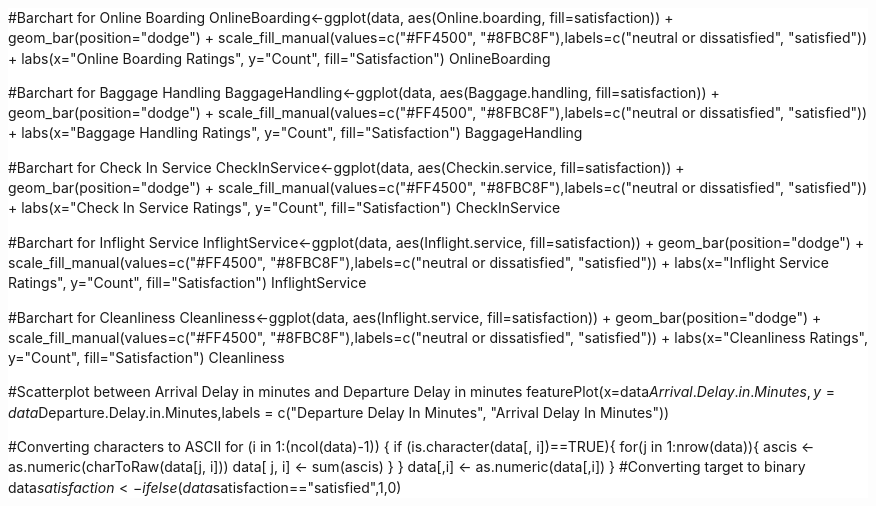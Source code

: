 #Barchart for Online Boarding
OnlineBoarding<-ggplot(data, aes(Online.boarding, fill=satisfaction)) +
  geom_bar(position="dodge") +
  scale_fill_manual(values=c("#FF4500", "#8FBC8F"),labels=c("neutral or dissatisfied", "satisfied")) +
  labs(x="Online Boarding Ratings", y="Count", fill="Satisfaction")
OnlineBoarding

#Barchart for Baggage Handling
BaggageHandling<-ggplot(data, aes(Baggage.handling, fill=satisfaction)) +
  geom_bar(position="dodge") +
  scale_fill_manual(values=c("#FF4500", "#8FBC8F"),labels=c("neutral or dissatisfied", "satisfied")) +
  labs(x="Baggage Handling Ratings", y="Count", fill="Satisfaction")
BaggageHandling

#Barchart for Check In Service
CheckInService<-ggplot(data, aes(Checkin.service, fill=satisfaction)) +
  geom_bar(position="dodge") +
  scale_fill_manual(values=c("#FF4500", "#8FBC8F"),labels=c("neutral or dissatisfied", "satisfied")) +
  labs(x="Check In Service Ratings", y="Count", fill="Satisfaction")
CheckInService

#Barchart for Inflight Service
InflightService<-ggplot(data, aes(Inflight.service, fill=satisfaction)) +
  geom_bar(position="dodge") +
  scale_fill_manual(values=c("#FF4500", "#8FBC8F"),labels=c("neutral or dissatisfied", "satisfied")) +
  labs(x="Inflight Service Ratings", y="Count", fill="Satisfaction")
InflightService

#Barchart for Cleanliness
Cleanliness<-ggplot(data, aes(Inflight.service, fill=satisfaction)) +
  geom_bar(position="dodge") +
  scale_fill_manual(values=c("#FF4500", "#8FBC8F"),labels=c("neutral or dissatisfied", "satisfied")) +
  labs(x="Cleanliness Ratings", y="Count", fill="Satisfaction")
Cleanliness

#Scatterplot between Arrival Delay in minutes and Departure Delay in minutes
featurePlot(x=data$Arrival.Delay.in.Minutes,y=data$Departure.Delay.in.Minutes,labels = c("Departure Delay In Minutes", "Arrival Delay In Minutes"))

#Converting characters to ASCII
for (i in 1:(ncol(data)-1)) {
  if (is.character(data[, i])==TRUE){
    for(j in 1:nrow(data)){
      ascis <- as.numeric(charToRaw(data[j, i]))
      data[ j, i] <- sum(ascis)
    }
  }
  data[,i] <- as.numeric(data[,i])
}
#Converting target to binary
data$satisfaction<-ifelse(data$satisfaction=="satisfied",1,0)
